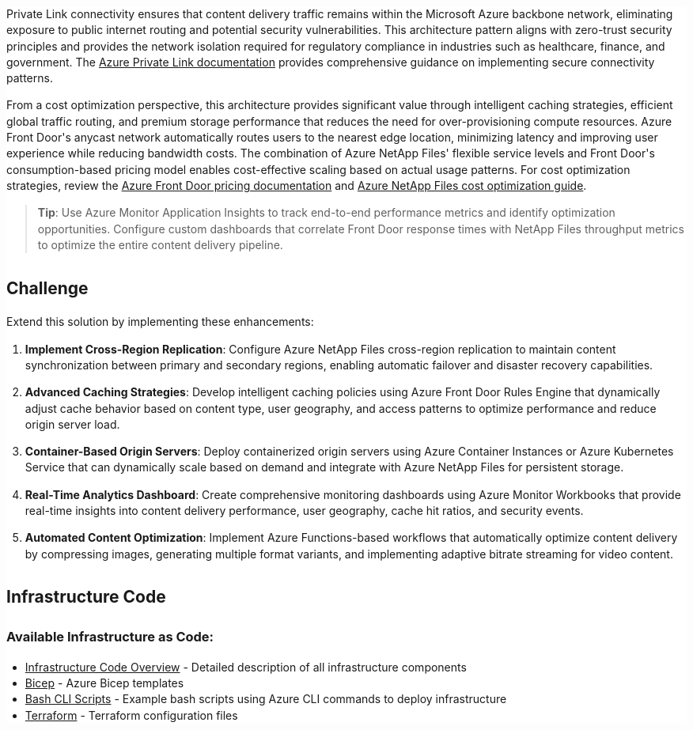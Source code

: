 Private Link connectivity ensures that content delivery traffic remains within the Microsoft Azure backbone network, eliminating exposure to public internet routing and potential security vulnerabilities. This architecture pattern aligns with zero-trust security principles and provides the network isolation required for regulatory compliance in industries such as healthcare, finance, and government. The [Azure Private Link documentation](https://docs.microsoft.com/en-us/azure/private-link/private-link-overview) provides comprehensive guidance on implementing secure connectivity patterns.

From a cost optimization perspective, this architecture provides significant value through intelligent caching strategies, efficient global traffic routing, and premium storage performance that reduces the need for over-provisioning compute resources. Azure Front Door's anycast network automatically routes users to the nearest edge location, minimizing latency and improving user experience while reducing bandwidth costs. The combination of Azure NetApp Files' flexible service levels and Front Door's consumption-based pricing model enables cost-effective scaling based on actual usage patterns. For cost optimization strategies, review the [Azure Front Door pricing documentation](https://docs.microsoft.com/en-us/azure/frontdoor/front-door-pricing) and [Azure NetApp Files cost optimization guide](https://docs.microsoft.com/en-us/azure/azure-netapp-files/azure-netapp-files-cost-model).

> **Tip**: Use Azure Monitor Application Insights to track end-to-end performance metrics and identify optimization opportunities. Configure custom dashboards that correlate Front Door response times with NetApp Files throughput metrics to optimize the entire content delivery pipeline.

## Challenge

Extend this solution by implementing these enhancements:

1. **Implement Cross-Region Replication**: Configure Azure NetApp Files cross-region replication to maintain content synchronization between primary and secondary regions, enabling automatic failover and disaster recovery capabilities.

2. **Advanced Caching Strategies**: Develop intelligent caching policies using Azure Front Door Rules Engine that dynamically adjust cache behavior based on content type, user geography, and access patterns to optimize performance and reduce origin server load.

3. **Container-Based Origin Servers**: Deploy containerized origin servers using Azure Container Instances or Azure Kubernetes Service that can dynamically scale based on demand and integrate with Azure NetApp Files for persistent storage.

4. **Real-Time Analytics Dashboard**: Create comprehensive monitoring dashboards using Azure Monitor Workbooks that provide real-time insights into content delivery performance, user geography, cache hit ratios, and security events.

5. **Automated Content Optimization**: Implement Azure Functions-based workflows that automatically optimize content delivery by compressing images, generating multiple format variants, and implementing adaptive bitrate streaming for video content.

## Infrastructure Code

### Available Infrastructure as Code:

- [Infrastructure Code Overview](code/README.md) - Detailed description of all infrastructure components
- [Bicep](code/bicep/) - Azure Bicep templates
- [Bash CLI Scripts](code/scripts/) - Example bash scripts using Azure CLI commands to deploy infrastructure
- [Terraform](code/terraform/) - Terraform configuration files